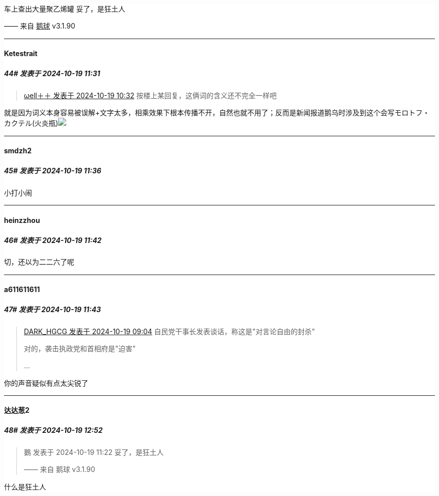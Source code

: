 车上查出大量聚乙烯罐</blockquote>
妥了，是狂土人

—— 来自 [鹅球](https://www.pgyer.com/GcUxKd4w) v3.1.90


*****

####  Ketestrait  
##### 44#       发表于 2024-10-19 11:31

<blockquote><a href="httphttps://bbs.saraba1st.com/2b/forum.php?mod=redirect&amp;goto=findpost&amp;pid=66489087&amp;ptid=2203691" target="_blank">ωell＋＋ 发表于 2024-10-19 10:32</a>
按楼上某回复，这俩词的含义还不完全一样吧</blockquote>
就是因为词义本身容易被误解+文字太多，相乘效果下根本传播不开，自然也就不用了；反而是新闻报道鹅乌时涉及到这个会写モロトフ・カクテル(火炎瓶)<img src="https://static.saraba1st.com/image/smiley/face2017/067.png" referrerpolicy="no-referrer">


*****

####  smdzh2  
##### 45#       发表于 2024-10-19 11:36

小打小闹


*****

####  heinzzhou  
##### 46#       发表于 2024-10-19 11:42

切，还以为二二六了呢

*****

####  a611611611  
##### 47#       发表于 2024-10-19 11:43

<blockquote><a href="httphttps://bbs.saraba1st.com/2b/forum.php?mod=redirect&amp;goto=findpost&amp;pid=66488539&amp;ptid=2203691" target="_blank">DARK_HGCG 发表于 2024-10-19 09:04</a>
自民党干事长发表谈话，称这是"对言论自由的封杀"

对的，袭击执政党和首相府是"迫害"

 ...</blockquote>
你的声音疑似有点太尖锐了


*****

####  达达葱2  
##### 48#       发表于 2024-10-19 12:52

<blockquote>鵝 发表于 2024-10-19 11:22
妥了，是狂土人

—— 来自 鹅球 v3.1.90</blockquote>
什么是狂土人

